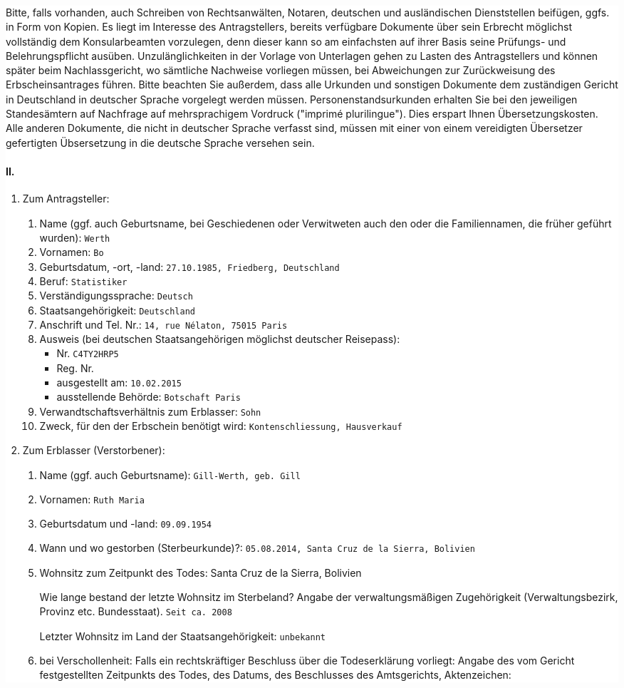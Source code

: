 Bitte, falls vorhanden, auch Schreiben von Rechtsanwälten, Notaren,
deutschen und ausländischen Dienststellen beifügen, ggfs. in Form von
Kopien. Es liegt im Interesse des Antragstellers, bereits verfügbare
Dokumente über sein Erbrecht möglichst vollständig dem Konsularbeamten
vorzulegen, denn dieser kann so am einfachsten auf ihrer Basis seine
Prüfungs- und Belehrungspflicht ausüben. Unzulänglichkeiten in der
Vorlage von Unterlagen gehen zu Lasten des Antragstellers und können
später beim Nachlassgericht, wo sämtliche Nachweise vorliegen müssen,
bei Abweichungen zur Zurückweisung des Erbscheinsantrages führen.
Bitte beachten Sie außerdem, dass alle Urkunden und sonstigen
Dokumente dem zuständigen Gericht in Deutschland in deutscher Sprache
vorgelegt werden müssen. Personenstandsurkunden erhalten Sie bei den
jeweiligen Standesämtern auf Nachfrage auf mehrsprachigem Vordruck
("imprimé plurilingue"). Dies erspart Ihnen Übersetzungskosten. Alle
anderen Dokumente, die nicht in deutscher Sprache verfasst sind,
müssen mit einer von einem vereidigten Übersetzer gefertigten
Übsersetzung in die deutsche Sprache versehen sein.

#### II.

1. Zum Antragsteller:

    1. Name (ggf. auch Geburtsname, bei Geschiedenen oder Verwitweten
       auch den oder die Familiennamen, die früher geführt wurden): `Werth`
    2. Vornamen: `Bo`
    3. Geburtsdatum, -ort, -land: `27.10.1985, Friedberg, Deutschland`
    4. Beruf: `Statistiker`
    5. Verständigungssprache: `Deutsch`
    6. Staatsangehörigkeit: `Deutschland`
    7. Anschrift und Tel. Nr.: `14, rue Nélaton, 75015 Paris`
    8. Ausweis (bei deutschen Staatsangehörigen möglichst deutscher Reisepass):
       - Nr. `C4TY2HRP5`
       - Reg. Nr. 
       - ausgestellt am: `10.02.2015`
       - ausstellende Behörde: `Botschaft Paris`
    9. Verwandtschaftsverhältnis zum Erblasser: `Sohn`
    10. Zweck, für den der Erbschein benötigt wird: `Kontenschliessung, Hausverkauf`

2. Zum Erblasser (Verstorbener):

    1. Name (ggf. auch Geburtsname): `Gill-Werth, geb. Gill`
    2. Vornamen: `Ruth Maria`
    3. Geburtsdatum und -land: `09.09.1954`
    4. Wann und wo gestorben (Sterbeurkunde)?: `05.08.2014, Santa Cruz de la Sierra, Bolivien`
    
    5. Wohnsitz zum Zeitpunkt des Todes: Santa Cruz de la Sierra, Bolivien
       
       Wie lange bestand der letzte Wohnsitz im Sterbeland? Angabe der
       verwaltungsmäßigen Zugehörigkeit (Verwaltungsbezirk, Provinz
       etc. Bundesstaat). `Seit ca. 2008`

       Letzter Wohnsitz im Land der Staatsangehörigkeit: `unbekannt`
    
    6. bei Verschollenheit:
    Falls ein rechtskräftiger Beschluss über die Todeserklärung vorliegt:
    Angabe des vom Gericht festgestellten Zeitpunkts des Todes, des
    Datums, des Beschlusses des Amtsgerichts, Aktenzeichen:
